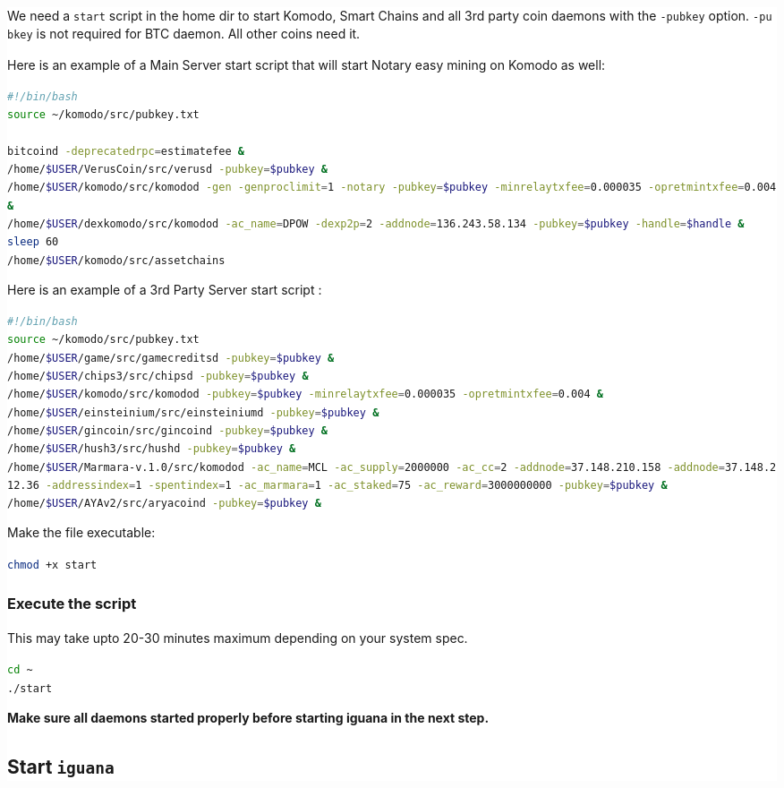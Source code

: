 We need a `start` script in the home dir to start Komodo, Smart Chains and all 3rd party coin daemons with the `-pubkey` option. `-pubkey` is not required for BTC daemon. All other coins need it.

Here is an example of a Main Server start script that will start Notary easy mining on Komodo as well:

```bash
#!/bin/bash
source ~/komodo/src/pubkey.txt

bitcoind -deprecatedrpc=estimatefee &
/home/$USER/VerusCoin/src/verusd -pubkey=$pubkey &
/home/$USER/komodo/src/komodod -gen -genproclimit=1 -notary -pubkey=$pubkey -minrelaytxfee=0.000035 -opretmintxfee=0.004 &
/home/$USER/dexkomodo/src/komodod -ac_name=DPOW -dexp2p=2 -addnode=136.243.58.134 -pubkey=$pubkey -handle=$handle &
sleep 60
/home/$USER/komodo/src/assetchains
```

Here is an example of a 3rd Party Server start script :

```bash
#!/bin/bash
source ~/komodo/src/pubkey.txt
/home/$USER/game/src/gamecreditsd -pubkey=$pubkey &
/home/$USER/chips3/src/chipsd -pubkey=$pubkey &
/home/$USER/komodo/src/komodod -pubkey=$pubkey -minrelaytxfee=0.000035 -opretmintxfee=0.004 &
/home/$USER/einsteinium/src/einsteiniumd -pubkey=$pubkey &
/home/$USER/gincoin/src/gincoind -pubkey=$pubkey &
/home/$USER/hush3/src/hushd -pubkey=$pubkey &
/home/$USER/Marmara-v.1.0/src/komodod -ac_name=MCL -ac_supply=2000000 -ac_cc=2 -addnode=37.148.210.158 -addnode=37.148.212.36 -addressindex=1 -spentindex=1 -ac_marmara=1 -ac_staked=75 -ac_reward=3000000000 -pubkey=$pubkey &
/home/$USER/AYAv2/src/aryacoind -pubkey=$pubkey &
```

Make the file executable:

```bash
chmod +x start
```

### Execute the script

This may take upto 20-30 minutes maximum depending on your system spec.

```bash
cd ~
./start
```

**Make sure all daemons started properly before starting iguana in the next step.**

## Start `iguana`
